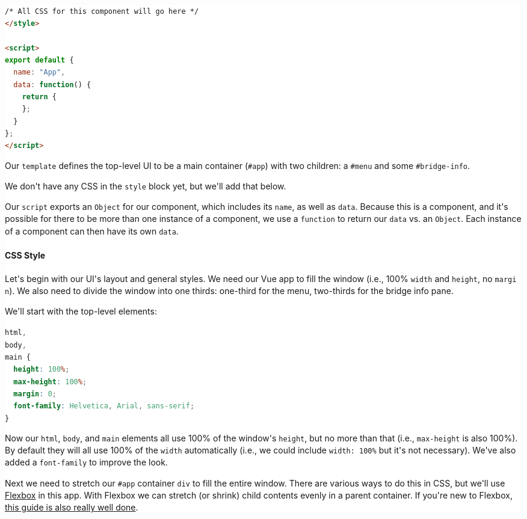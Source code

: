 ```html
/* All CSS for this component will go here */
</style>

<script>
export default {
  name: "App",
  data: function() {
    return {
    };
  }
};
</script>

```

Our `template` defines the top-level UI to be a main container (`#app`) with
two children: a `#menu` and some `#bridge-info`.

We don't have any CSS in the `style` block yet, but we'll add that below.

Our `script` exports an `Object` for our component, which includes its `name`,
as well as `data`.  Because this is a component, and it's possible for there
to be more than one instance of a component, we use a `function` to return
our `data` vs. an `Object`.  Each instance of a component can then have its
own `data`.

#### CSS Style

Let's begin with our UI's layout and general styles.  We need our Vue app
to fill the window (i.e., 100% `width` and `height`, no `margin`).  We also
need to divide the window into one thirds: one-third for the menu, two-thirds
for the bridge info pane.

We'll start with the top-level elements:

```css
html,
body,
main {
  height: 100%;
  max-height: 100%;
  margin: 0;
  font-family: Helvetica, Arial, sans-serif;
}
```

Now our `html`, `body`, and `main` elements all use 100% of the window's `height`,
but no more than that (i.e., `max-height` is also 100%).  By default they will
all use 100% of the `width` automatically (i.e., we could include `width: 100%`
but it's not necessary).  We've also added a `font-family` to improve the look.

Next we need to stretch our `#app` container `div` to fill the entire window.
There are various ways to do this in CSS, but we'll use [Flexbox](https://developer.mozilla.org/en-US/docs/Learn/CSS/CSS_layout/Flexbox) in this app. With
Flexbox we can stretch (or shrink) child contents evenly in a parent container.
If you're new to Flexbox, [this guide is also really well done](https://css-tricks.com/snippets/css/a-guide-to-flexbox/).
